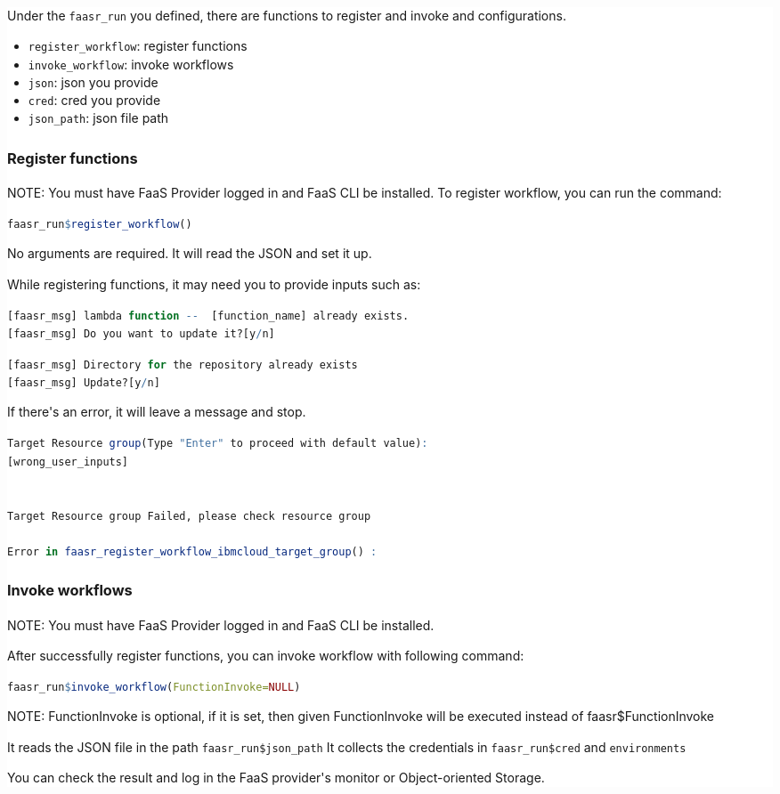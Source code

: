 Under the `faasr_run` you defined, there are functions to register and invoke and configurations.
  - `register_workflow`: register functions
  - `invoke_workflow`: invoke workflows
  - `json`: json you provide
  - `cred`: cred you provide
  - `json_path`: json file path


### Register functions
NOTE: You must have FaaS Provider logged in and FaaS CLI be installed.
To register workflow, you can run the command:
``` r
faasr_run$register_workflow()
```
No arguments are required. It will read the JSON and set it up.

While registering functions, it may need you to provide inputs such as:
``` r
[faasr_msg] lambda function --  [function_name] already exists.
[faasr_msg] Do you want to update it?[y/n]
```
``` r
[faasr_msg] Directory for the repository already exists
[faasr_msg] Update?[y/n]
```

If there's an error, it will leave a message and stop.
``` r
Target Resource group(Type "Enter" to proceed with default value): 
[wrong_user_inputs]


Target Resource group Failed, please check resource group

Error in faasr_register_workflow_ibmcloud_target_group() :
```

### Invoke workflows
NOTE: You must have FaaS Provider logged in and FaaS CLI be installed.

After successfully register functions, you can invoke workflow with following command:
``` r
faasr_run$invoke_workflow(FunctionInvoke=NULL)
```
NOTE: FunctionInvoke is optional, if it is set, then given FunctionInvoke will be executed instead of faasr$FunctionInvoke

It reads the JSON file in the path `faasr_run$json_path`
It collects the credentials in `faasr_run$cred` and `environments`

You can check the result and log in the FaaS provider's monitor or Object-oriented Storage.
